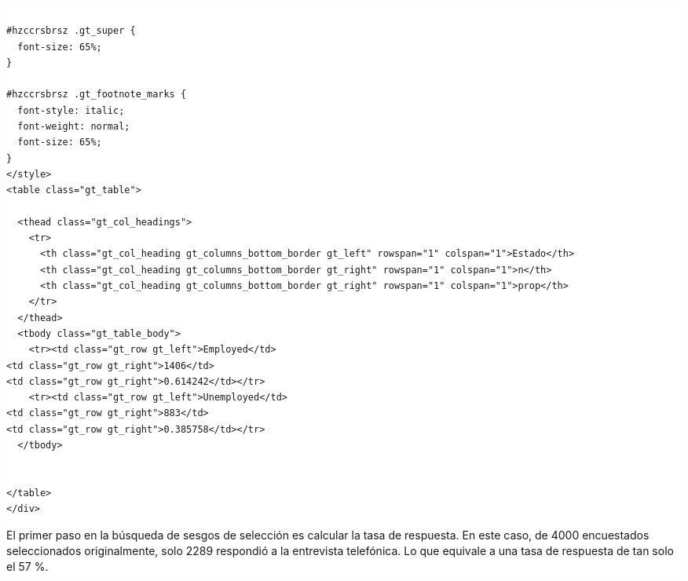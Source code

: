 ```{=html}

#hzccrsbrsz .gt_super {
  font-size: 65%;
}

#hzccrsbrsz .gt_footnote_marks {
  font-style: italic;
  font-weight: normal;
  font-size: 65%;
}
</style>
<table class="gt_table">
  
  <thead class="gt_col_headings">
    <tr>
      <th class="gt_col_heading gt_columns_bottom_border gt_left" rowspan="1" colspan="1">Estado</th>
      <th class="gt_col_heading gt_columns_bottom_border gt_right" rowspan="1" colspan="1">n</th>
      <th class="gt_col_heading gt_columns_bottom_border gt_right" rowspan="1" colspan="1">prop</th>
    </tr>
  </thead>
  <tbody class="gt_table_body">
    <tr><td class="gt_row gt_left">Employed</td>
<td class="gt_row gt_right">1406</td>
<td class="gt_row gt_right">0.614242</td></tr>
    <tr><td class="gt_row gt_left">Unemployed</td>
<td class="gt_row gt_right">883</td>
<td class="gt_row gt_right">0.385758</td></tr>
  </tbody>
  
  
</table>
</div>
```

El primer paso en la búsqueda de sesgos de selección es calcular la tasa de respuesta. En este caso, de 4000 encuestados seleccionados originalmente, solo 2289 respondió a la entrevista telefónica. Lo que equivale a una tasa de respuesta de tan solo el 57 %. 

